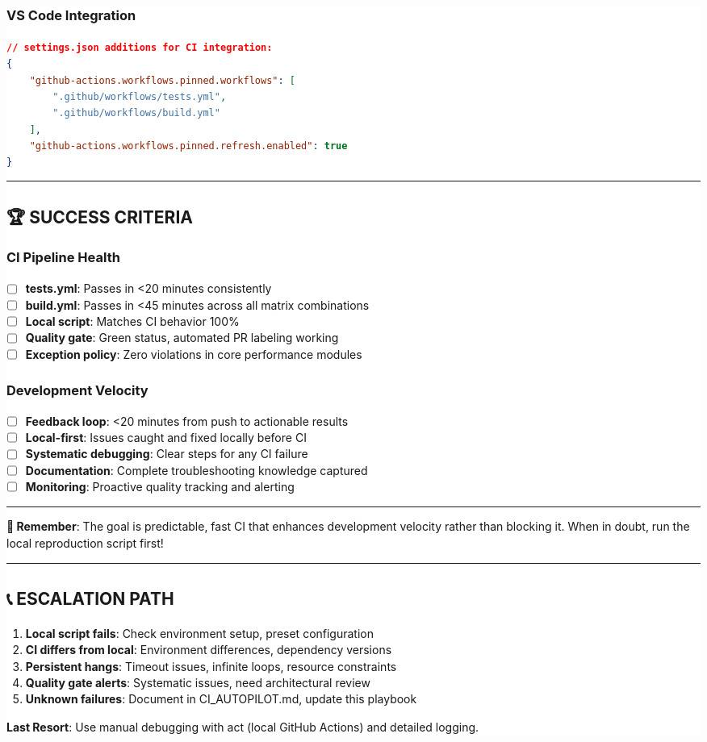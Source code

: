 ### VS Code Integration
```json
// settings.json additions for CI integration:
{
    "github-actions.workflows.pinned.workflows": [
        ".github/workflows/tests.yml",
        ".github/workflows/build.yml"
    ],
    "github-actions.workflows.pinned.refresh.enabled": true
}
```

---

## 🏆 SUCCESS CRITERIA

### CI Pipeline Health
- [ ] **tests.yml**: Passes in <20 minutes consistently
- [ ] **build.yml**: Passes in <45 minutes across all matrix combinations  
- [ ] **Local script**: Matches CI behavior 100%
- [ ] **Quality gate**: Green status, automated PR labeling working
- [ ] **Exception policy**: Zero violations in core performance modules

### Development Velocity  
- [ ] **Feedback loop**: <20 minutes from push to actionable results
- [ ] **Local-first**: Issues caught and fixed locally before CI
- [ ] **Systematic debugging**: Clear steps for any CI failure
- [ ] **Documentation**: Complete troubleshooting knowledge captured
- [ ] **Monitoring**: Proactive quality tracking and alerting

---

**🎯 Remember**: The goal is predictable, fast CI that enhances development velocity rather than blocking it. When in doubt, run the local reproduction script first!

---

## 📞 ESCALATION PATH

1. **Local script fails**: Check environment setup, preset configuration
2. **CI differs from local**: Environment differences, dependency versions
3. **Persistent hangs**: Timeout issues, infinite loops, resource constraints
4. **Quality gate alerts**: Systematic issues, need architectural review
5. **Unknown failures**: Document in CI_AUTOPILOT.md, update this playbook

**Last Resort**: Use manual debugging with act (local GitHub Actions) and detailed logging.
